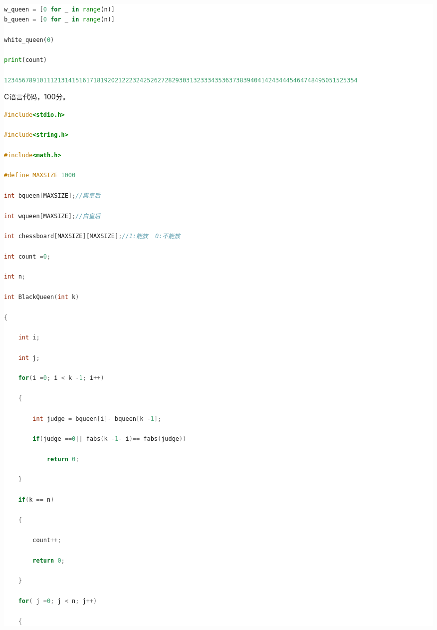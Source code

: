 ```python
w_queen = [0 for _ in range(n)]
b_queen = [0 for _ in range(n)]

white_queen(0)

print(count)

123456789101112131415161718192021222324252627282930313233343536373839404142434445464748495051525354
```

C语言代码，100分。

```c
#include<stdio.h>
 
#include<string.h>
 
#include<math.h>
 
#define MAXSIZE 1000
 
int bqueen[MAXSIZE];//黑皇后
 
int wqueen[MAXSIZE];//白皇后
 
int chessboard[MAXSIZE][MAXSIZE];//1:能放  0:不能放  
 
int count =0;
 
int n;
 
int BlackQueen(int k)
 
{
 
    int i;
 
    int j;
 
    for(i =0; i < k -1; i++)
 
    {
 
        int judge = bqueen[i]- bqueen[k -1];
 
        if(judge ==0|| fabs(k -1- i)== fabs(judge))
 
            return 0;
 
    }
 
    if(k == n)
 
    {
 
        count++;
 
        return 0;
 
    }
 
    for( j =0; j < n; j++)
 
    {
```